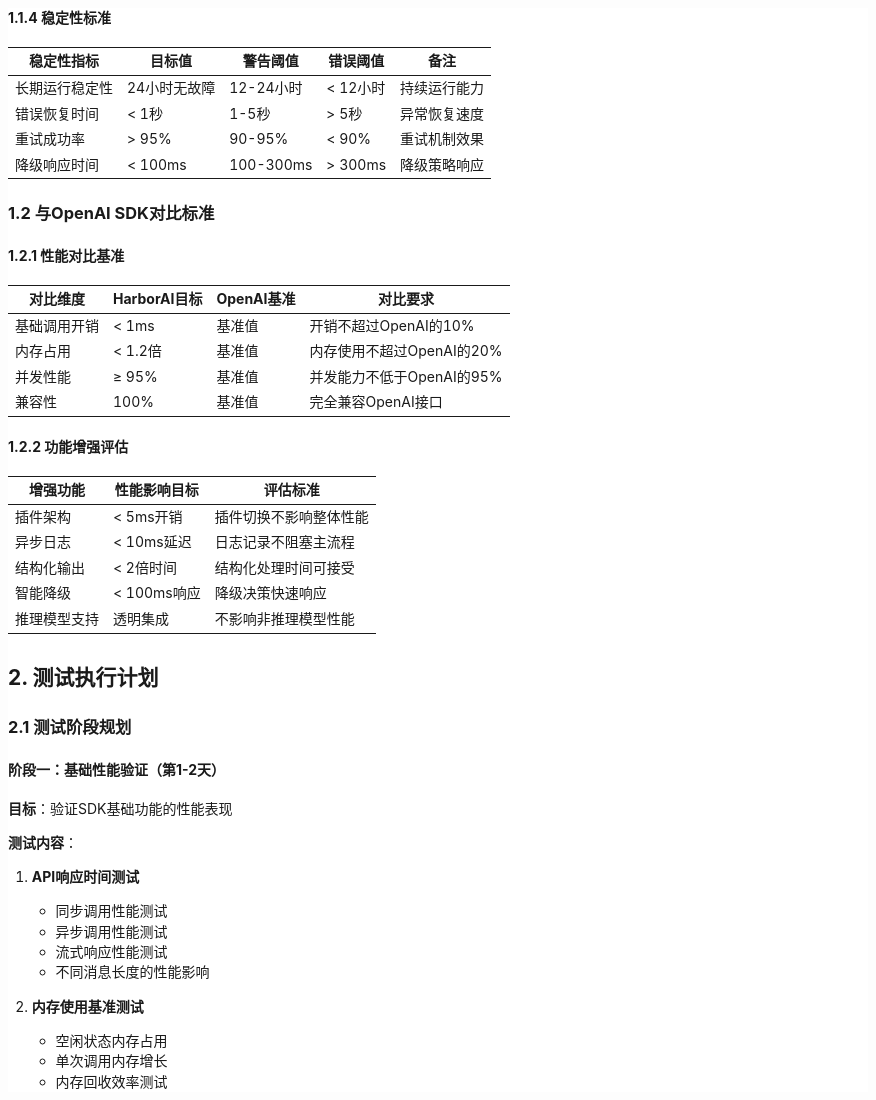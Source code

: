 #### 1.1.4 稳定性标准
| 稳定性指标 | 目标值 | 警告阈值 | 错误阈值 | 备注 |
|-----------|--------|----------|----------|------|
| 长期运行稳定性 | 24小时无故障 | 12-24小时 | < 12小时 | 持续运行能力 |
| 错误恢复时间 | < 1秒 | 1-5秒 | > 5秒 | 异常恢复速度 |
| 重试成功率 | > 95% | 90-95% | < 90% | 重试机制效果 |
| 降级响应时间 | < 100ms | 100-300ms | > 300ms | 降级策略响应 |

### 1.2 与OpenAI SDK对比标准

#### 1.2.1 性能对比基准
| 对比维度 | HarborAI目标 | OpenAI基准 | 对比要求 |
|---------|-------------|-----------|----------|
| 基础调用开销 | < 1ms | 基准值 | 开销不超过OpenAI的10% |
| 内存占用 | < 1.2倍 | 基准值 | 内存使用不超过OpenAI的20% |
| 并发性能 | ≥ 95% | 基准值 | 并发能力不低于OpenAI的95% |
| 兼容性 | 100% | 基准值 | 完全兼容OpenAI接口 |

#### 1.2.2 功能增强评估
| 增强功能 | 性能影响目标 | 评估标准 |
|---------|-------------|----------|
| 插件架构 | < 5ms开销 | 插件切换不影响整体性能 |
| 异步日志 | < 10ms延迟 | 日志记录不阻塞主流程 |
| 结构化输出 | < 2倍时间 | 结构化处理时间可接受 |
| 智能降级 | < 100ms响应 | 降级决策快速响应 |
| 推理模型支持 | 透明集成 | 不影响非推理模型性能 |

## 2. 测试执行计划

### 2.1 测试阶段规划

#### 阶段一：基础性能验证（第1-2天）
**目标**：验证SDK基础功能的性能表现

**测试内容**：
1. **API响应时间测试**
   - 同步调用性能测试
   - 异步调用性能测试
   - 流式响应性能测试
   - 不同消息长度的性能影响

2. **内存使用基准测试**
   - 空闲状态内存占用
   - 单次调用内存增长
   - 内存回收效率测试
